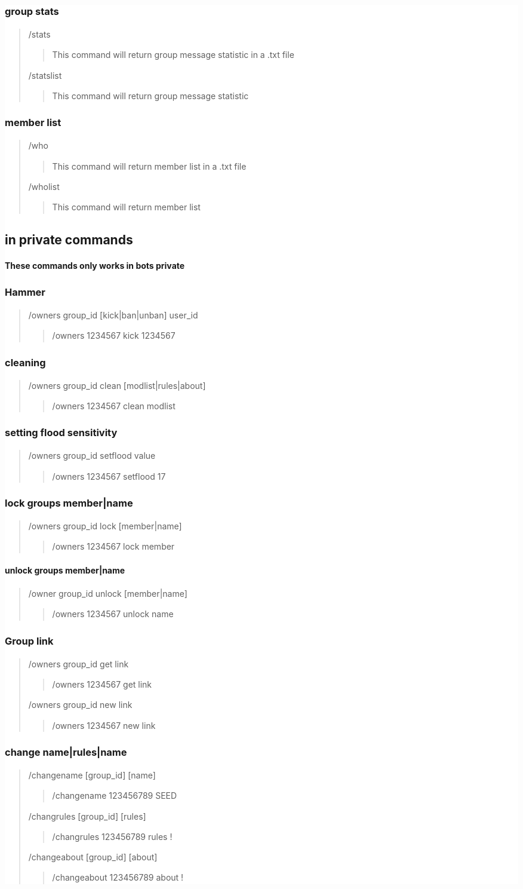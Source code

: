 ### group stats
>/stats 
>>This command will return group message statistic in a .txt file
>
>/statslist
>>This command will return group message statistic

### member list
>/who
>>This command will return member list in a .txt file
>
>/wholist
>>This command will return member list



## in private commands

**These commands only works in bots private**

### Hammer
>/owners group_id [kick|ban|unban] user_id
>>/owners 1234567 kick 1234567

### cleaning
>/owners group_id clean  [modlist|rules|about]
>>/owners 1234567 clean modlist

### setting flood sensitivity
>/owners group_id setflood value
>>/owners 1234567 setflood 17

### lock groups member|name
>/owners group_id lock [member|name]
>>/owners 1234567 lock member

#### unlock groups member|name
>/owner group_id unlock [member|name]
>>/owners 1234567 unlock name

### Group link
>/owners group_id get link
>>/owners 1234567 get link
>
>/owners group_id new link
>>/owners 1234567 new link

### change name|rules|name
>/changename [group_id] [name]
>>/changename 123456789 SEED
>
>/changrules [group_id] [rules]
>>/changrules 123456789 rules !
>
>/changeabout [group_id] [about]
>>/changeabout 123456789 about !
